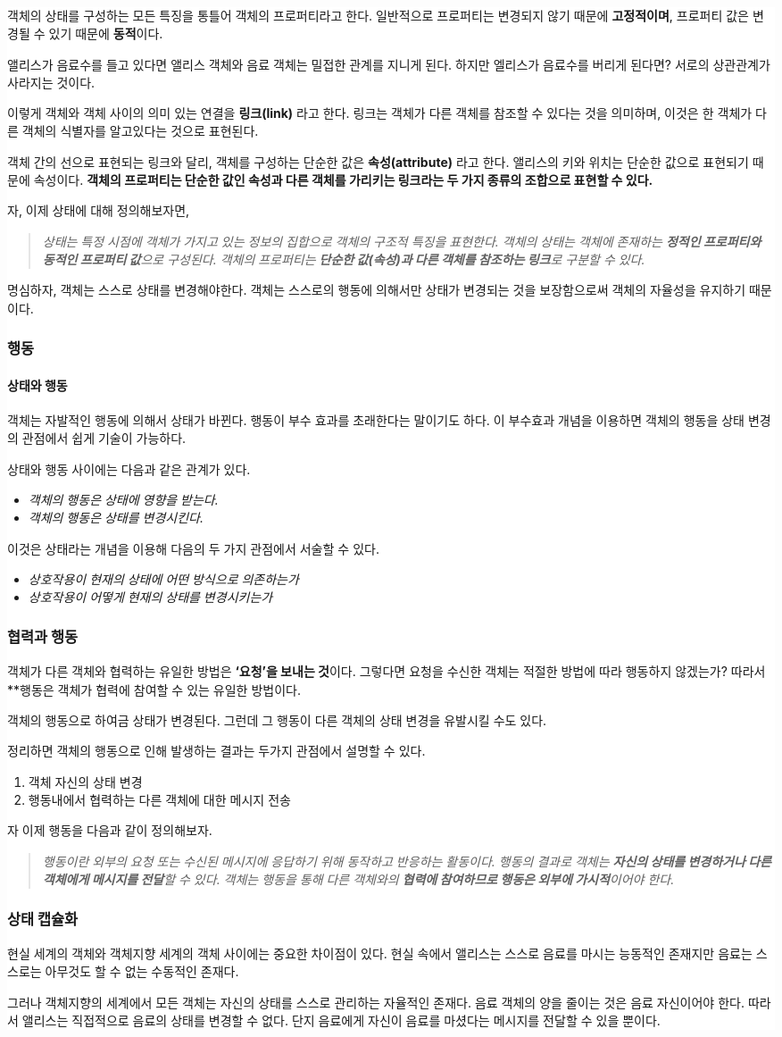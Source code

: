 객체의 상태를 구성하는 모든 특징을 통틀어 객체의 프로퍼티라고 한다. 일반적으로 프로퍼티는 변경되지 않기 때문에 **고정적이며**, 프로퍼티 값은 변경될 수 있기 때문에 **동적**이다.

앨리스가 음료수를 들고 있다면 앨리스 객체와 음료 객체는 밀접한 관계를 지니게 된다. 하지만 엘리스가 음료수를 버리게 된다면? 서로의 상관관계가 사라지는 것이다.

이렇게 객체와 객체 사이의 의미 있는 연결을 **링크(link)** 라고 한다.
링크는 객체가 다른 객체를 참조할 수 있다는 것을 의미하며, 이것은 한 객체가 다른 객체의 식별자를 알고있다는 것으로 표현된다.

객체 간의 선으로 표현되는 링크와 달리, 객체를 구성하는 단순한 값은 **속성(attribute)** 라고 한다. 앨리스의 키와 위치는 단순한 값으로 표현되기 때문에 속성이다.
**객체의 프로퍼티는 단순한 값인 속성과 다른 객체를 가리키는 링크라는 두 가지 종류의 조합으로 표현할 수 있다.**

자, 이제 상태에 대해 정의해보자면,
> _상태는 특정 시점에 객체가 가지고 있는 정보의 집합으로 객체의 구조적 특징을 표현한다. 객체의 상태는 객체에 존재하는 **정적인 프로퍼티와 동적인 프로퍼티 값**으로 구성된다. 객체의 프로퍼티는 **단순한 값(속성)과 다른 객체를 참조하는 링크**로 구분할 수 있다._

명심하자, 객체는 스스로 상태를 변경해야한다. 
객체는 스스로의 행동에 의해서만 상태가 변경되는 것을 보장함으로써 객체의 자율성을 유지하기 때문이다.


### 행동
#### 상태와 행동
객체는 자발적인 행동에 의해서 상태가 바뀐다. 행동이 부수 효과를 초래한다는 말이기도 하다. 이 부수효과 개념을 이용하면 객체의 행동을 상태 변경의 관점에서 쉽게 기술이 가능하다.

상태와 행동 사이에는 다음과 같은 관계가 있다.

- _객체의 행동은 상태에 영향을 받는다._
- _객체의 행동은 상태를 변경시킨다._

이것은 상태라는 개념을 이용해 다음의 두 가지 관점에서 서술할 수 있다.

- _상호작용이 현재의 상태에 어떤 방식으로 의존하는가_
- _상호작용이 어떻게 현재의 상태를 변경시키는가_

### 협력과 행동
객체가 다른 객체와 협력하는 유일한 방법은 **‘요청’을 보내는 것**이다. 
그렇다면 요청을 수신한 객체는 적절한 방법에 따라 행동하지 않겠는가? 
따라서 **행동은 객체가 협력에 참여할 수 있는 유일한 방법이다.

객체의 행동으로 하여금 상태가 변경된다. 그런데 그 행동이 다른 객체의 상태 변경을 유발시킬 수도 있다.

정리하면 객체의 행동으로 인해 발생하는 결과는 두가지 관점에서 설명할 수 있다.

1. 객체 자신의 상태 변경
2. 행동내에서 협력하는 다른 객체에 대한 메시지 전송

자 이제 행동을 다음과 같이 정의해보자.
> _행동이란 외부의 요청 또는 수신된 메시지에 응답하기 위해 동작하고 반응하는 활동이다. 행동의 결과로 객체는 **자신의 상태를 변경하거나 다른 객체에게 메시지를 전달**할 수 있다. 객체는 행동을 통해 다른 객체와의 **협력에 참여하므로 행동은 외부에 가시적**이어야 한다._


### 상태 캡슐화
현실 세계의 객체와 객체지향 세계의 객체 사이에는 중요한 차이점이 있다.
현실 속에서 앨리스는 스스로 음료를 마시는 능동적인 존재지만 음료는 스스로는 아무것도 할 수 없는 수동적인 존재다.

그러나 객체지향의 세계에서 모든 객체는 자신의 상태를 스스로 관리하는 자율적인 존재다. 음료 객체의 양을 줄이는 것은 음료 자신이어야 한다. 따라서 앨리스는 직접적으로 음료의 상태를 변경할 수 없다. 단지 음료에게 자신이 음료를 마셨다는 메시지를 전달할 수 있을 뿐이다.

